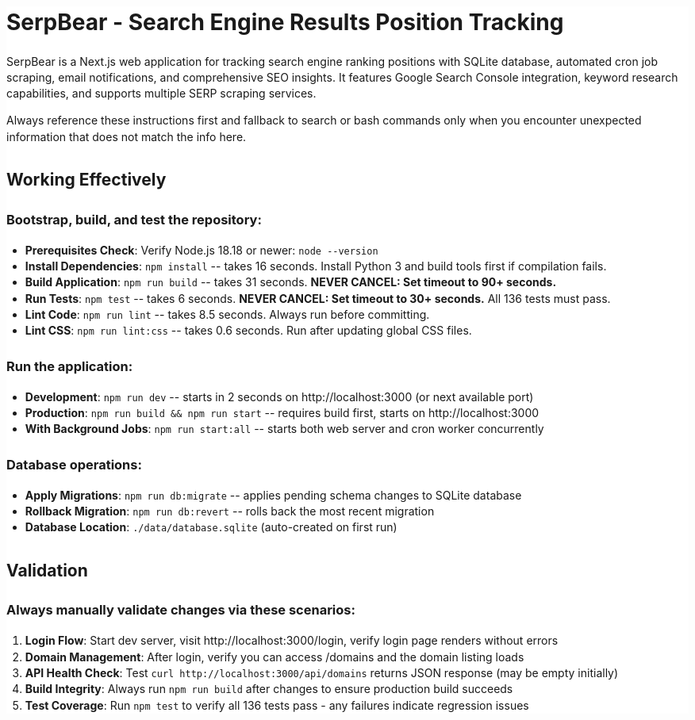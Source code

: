 # SerpBear - Search Engine Results Position Tracking
SerpBear is a Next.js web application for tracking search engine ranking positions with SQLite database, automated cron job scraping, email notifications, and comprehensive SEO insights. It features Google Search Console integration, keyword research capabilities, and supports multiple SERP scraping services.

Always reference these instructions first and fallback to search or bash commands only when you encounter unexpected information that does not match the info here.

## Working Effectively

### Bootstrap, build, and test the repository:
- **Prerequisites Check**: Verify Node.js 18.18 or newer: `node --version`
- **Install Dependencies**: `npm install` -- takes 16 seconds. Install Python 3 and build tools first if compilation fails.
- **Build Application**: `npm run build` -- takes 31 seconds. **NEVER CANCEL: Set timeout to 90+ seconds.**
- **Run Tests**: `npm test` -- takes 6 seconds. **NEVER CANCEL: Set timeout to 30+ seconds.** All 136 tests must pass.
- **Lint Code**: `npm run lint` -- takes 8.5 seconds. Always run before committing.
- **Lint CSS**: `npm run lint:css` -- takes 0.6 seconds. Run after updating global CSS files.

### Run the application:
- **Development**: `npm run dev` -- starts in 2 seconds on http://localhost:3000 (or next available port)
- **Production**: `npm run build && npm run start` -- requires build first, starts on http://localhost:3000
- **With Background Jobs**: `npm run start:all` -- starts both web server and cron worker concurrently

### Database operations:
- **Apply Migrations**: `npm run db:migrate` -- applies pending schema changes to SQLite database
- **Rollback Migration**: `npm run db:revert` -- rolls back the most recent migration
- **Database Location**: `./data/database.sqlite` (auto-created on first run)

## Validation

### Always manually validate changes via these scenarios:
1. **Login Flow**: Start dev server, visit http://localhost:3000/login, verify login page renders without errors
2. **Domain Management**: After login, verify you can access /domains and the domain listing loads
3. **API Health Check**: Test `curl http://localhost:3000/api/domains` returns JSON response (may be empty initially)
4. **Build Integrity**: Always run `npm run build` after changes to ensure production build succeeds
5. **Test Coverage**: Run `npm test` to verify all 136 tests pass - any failures indicate regression issues
